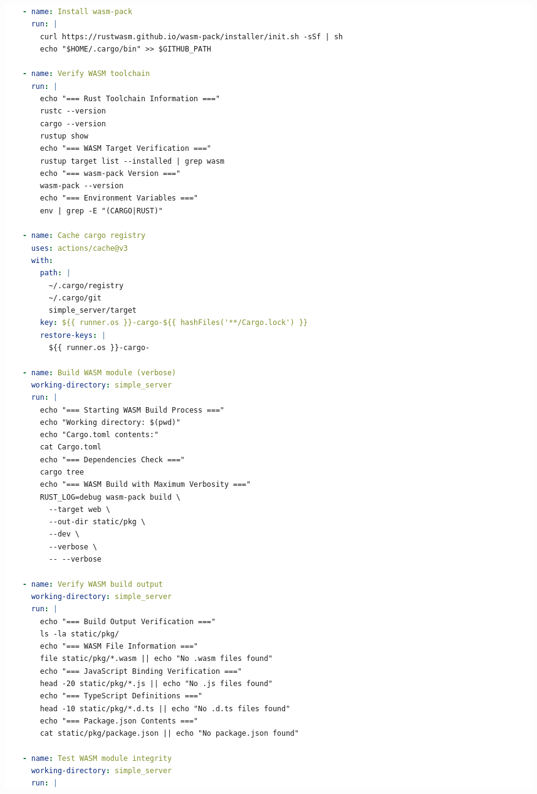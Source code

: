 ```yaml
    - name: Install wasm-pack
      run: |
        curl https://rustwasm.github.io/wasm-pack/installer/init.sh -sSf | sh
        echo "$HOME/.cargo/bin" >> $GITHUB_PATH
        
    - name: Verify WASM toolchain
      run: |
        echo "=== Rust Toolchain Information ==="
        rustc --version
        cargo --version
        rustup show
        echo "=== WASM Target Verification ==="
        rustup target list --installed | grep wasm
        echo "=== wasm-pack Version ==="
        wasm-pack --version
        echo "=== Environment Variables ==="
        env | grep -E "(CARGO|RUST)"
        
    - name: Cache cargo registry
      uses: actions/cache@v3
      with:
        path: |
          ~/.cargo/registry
          ~/.cargo/git
          simple_server/target
        key: ${{ runner.os }}-cargo-${{ hashFiles('**/Cargo.lock') }}
        restore-keys: |
          ${{ runner.os }}-cargo-
          
    - name: Build WASM module (verbose)
      working-directory: simple_server
      run: |
        echo "=== Starting WASM Build Process ==="
        echo "Working directory: $(pwd)"
        echo "Cargo.toml contents:"
        cat Cargo.toml
        echo "=== Dependencies Check ==="
        cargo tree
        echo "=== WASM Build with Maximum Verbosity ==="
        RUST_LOG=debug wasm-pack build \
          --target web \
          --out-dir static/pkg \
          --dev \
          --verbose \
          -- --verbose
          
    - name: Verify WASM build output
      working-directory: simple_server
      run: |
        echo "=== Build Output Verification ==="
        ls -la static/pkg/
        echo "=== WASM File Information ==="
        file static/pkg/*.wasm || echo "No .wasm files found"
        echo "=== JavaScript Binding Verification ==="
        head -20 static/pkg/*.js || echo "No .js files found"
        echo "=== TypeScript Definitions ==="
        head -10 static/pkg/*.d.ts || echo "No .d.ts files found"
        echo "=== Package.json Contents ==="
        cat static/pkg/package.json || echo "No package.json found"
        
    - name: Test WASM module integrity
      working-directory: simple_server
      run: |
```
